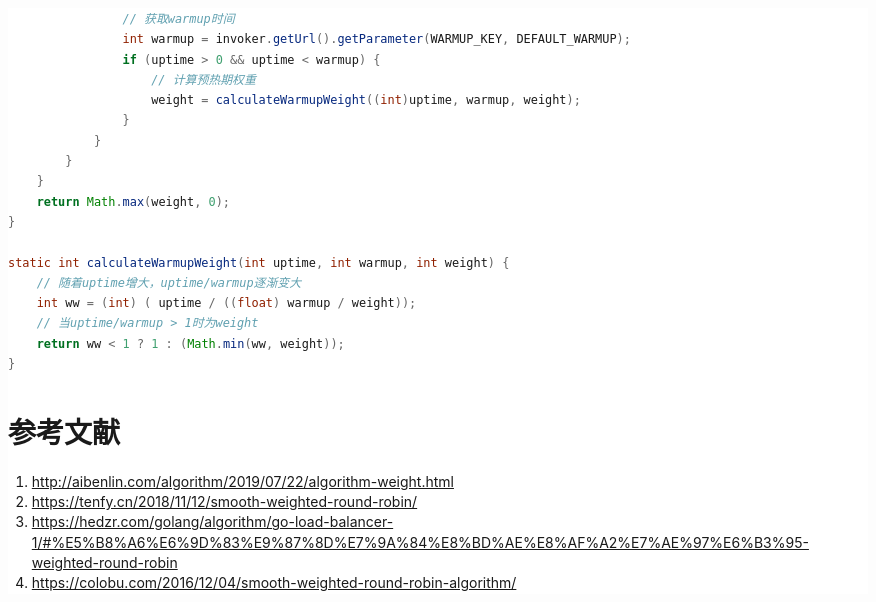 ```java
				// 获取warmup时间
				int warmup = invoker.getUrl().getParameter(WARMUP_KEY, DEFAULT_WARMUP);
				if (uptime > 0 && uptime < warmup) {
					// 计算预热期权重
					weight = calculateWarmupWeight((int)uptime, warmup, weight);
				}
			}
		}
	}
	return Math.max(weight, 0);
}

static int calculateWarmupWeight(int uptime, int warmup, int weight) {
	// 随着uptime增大，uptime/warmup逐渐变大
	int ww = (int) ( uptime / ((float) warmup / weight));
	// 当uptime/warmup > 1时为weight
	return ww < 1 ? 1 : (Math.min(ww, weight));
}
```

# 参考文献

1. http://aibenlin.com/algorithm/2019/07/22/algorithm-weight.html
2. https://tenfy.cn/2018/11/12/smooth-weighted-round-robin/
3. https://hedzr.com/golang/algorithm/go-load-balancer-1/#%E5%B8%A6%E6%9D%83%E9%87%8D%E7%9A%84%E8%BD%AE%E8%AF%A2%E7%AE%97%E6%B3%95-weighted-round-robin
4. https://colobu.com/2016/12/04/smooth-weighted-round-robin-algorithm/